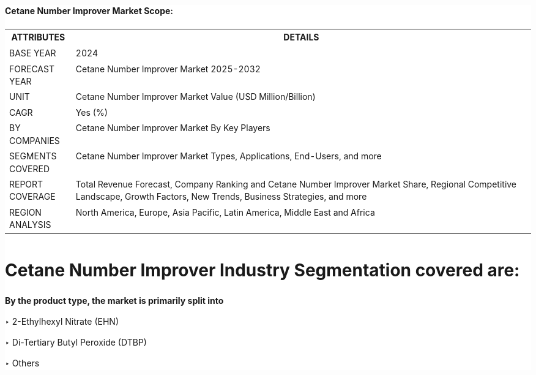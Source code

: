 <h4>Cetane Number Improver Market Scope:</h4>
<table>
<tr>
<th>ATTRIBUTES</th>
<th>DETAILS</th>
</tr>
<tr>
<td>BASE YEAR</td>
<td>2024</td>
</tr>
<tr>
<td>FORECAST YEAR</td>
<td>Cetane Number Improver Market 2025-2032</td>
</tr>
<tr>
<td>UNIT</td>
<td>Cetane Number Improver Market Value (USD Million/Billion)</td>
<tr>
<td>CAGR</td>
<td>Yes (%)</td>
</tr>
</tr>
<tr>
<td>BY COMPANIES</td>
<td>Cetane Number Improver Market By Key Players</td>
</tr>
<tr>
<td>SEGMENTS COVERED</td>
<td>Cetane Number Improver Market Types, Applications, End-Users, and more</td>
</tr>
<tr>
<td>REPORT COVERAGE</td>
<td>Total Revenue Forecast, Company Ranking and Cetane Number Improver Market Share, Regional Competitive Landscape, Growth Factors, New Trends, Business Strategies, and more</td>
</tr>
<tr>
<td>REGION ANALYSIS</td>
<td>North America, Europe, Asia Pacific, Latin America, Middle East and Africa</td>
</tr>
</table>

# <strong>Cetane Number Improver Industry Segmentation covered are:</strong>

<strong>By the product type, the market is primarily split into</strong>

‣ 2-Ethylhexyl Nitrate (EHN)

‣ Di-Tertiary Butyl Peroxide (DTBP)

‣ Others

